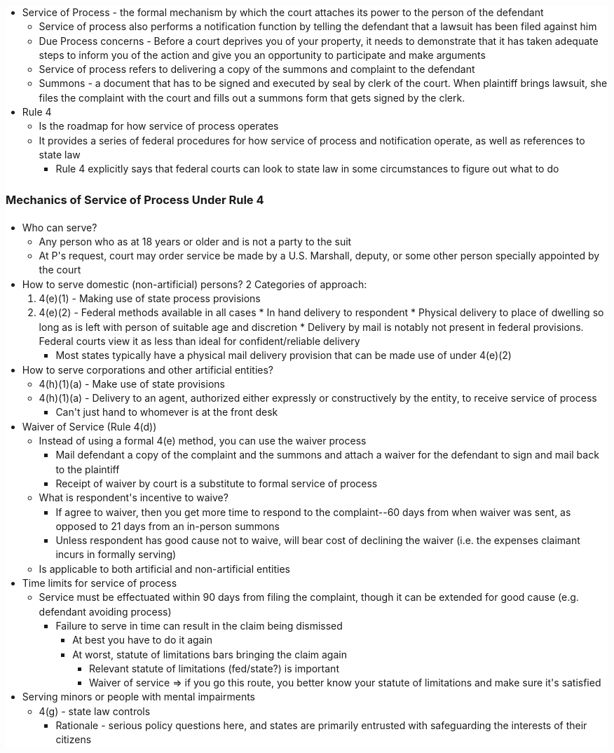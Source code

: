 * Service of Process - the formal mechanism by which the court attaches its power to the person of the defendant
  * Service of process also performs a notification function by telling the defendant that a lawsuit has been filed against him
  * Due Process concerns - Before a court deprives you of your property, it needs to demonstrate that it has taken adequate steps to inform you of the action and give you an opportunity to participate and make arguments
  * Service of process refers to delivering a copy of the summons and complaint to the defendant
  * Summons - a document that has to be signed and executed by seal by clerk of the court. When plaintiff brings lawsuit, she files the complaint with the court and fills out a summons form that gets signed by the clerk.
* Rule 4
  * Is the roadmap for how service of process operates
  * It provides a series of federal procedures for how service of process and notification operate, as well as references to state law
    * Rule 4 explicitly says that federal courts can look to state law in some circumstances to figure out what to do

### Mechanics of Service of Process Under Rule 4

* Who can serve?
  * Any person who as at 18 years or older and is not a party to the suit
  * At P's request, court may order service be made by a U.S. Marshall, deputy, or some other person specially appointed by the court
* How to serve domestic (non-artificial) persons? 2 Categories of approach:
    1. 4(e)(1) - Making use of state process provisions
    1. 4(e)(2) - Federal methods available in all cases
      * In hand delivery to respondent
      * Physical delivery to place of dwelling so long as is left with person of suitable age and discretion
      * Delivery by mail is notably not present in federal provisions. Federal courts view it as less than ideal for confident/reliable delivery
        * Most states typically have a physical mail delivery provision that can be made use of under 4(e)(2)
* How to serve corporations and other artificial entities?
  * 4(h)(1)(a) - Make use of state provisions
  * 4(h)(1)(a) - Delivery to an agent, authorized either expressly or constructively by the entity, to receive service of process
    * Can't just hand to whomever is at the front desk
* Waiver of Service (Rule 4(d))
  * Instead of using a formal 4(e) method, you can use the waiver process
    * Mail defendant a copy of the complaint and the summons and attach a waiver for the defendant to sign and mail back to the plaintiff
    * Receipt of waiver by court is a substitute to formal service of process
  * What is respondent's incentive to waive?
    * If agree to waiver, then you get more time to respond to the complaint--60 days from when waiver was sent, as opposed to 21 days from an in-person summons
    * Unless respondent has good cause not to waive, will bear cost of declining the waiver (i.e. the expenses claimant incurs in formally serving)
  * Is applicable to both artificial and non-artificial entities
* Time limits for service of process
  * Service must be effectuated within 90 days from filing the complaint, though it can be extended for good cause (e.g. defendant avoiding process)
    * Failure to serve in time can result in the claim being dismissed
      * At best you have to do it again
      * At worst, statute of limitations bars bringing the claim again
        * Relevant statute of limitations (fed/state?) is important
        * Waiver of service => if you go this route, you better know your statute of limitations and make sure it's satisfied
* Serving minors or people with mental impairments
  * 4(g) - state law controls
    * Rationale - serious policy questions here, and states are primarily entrusted with safeguarding the interests of their citizens
